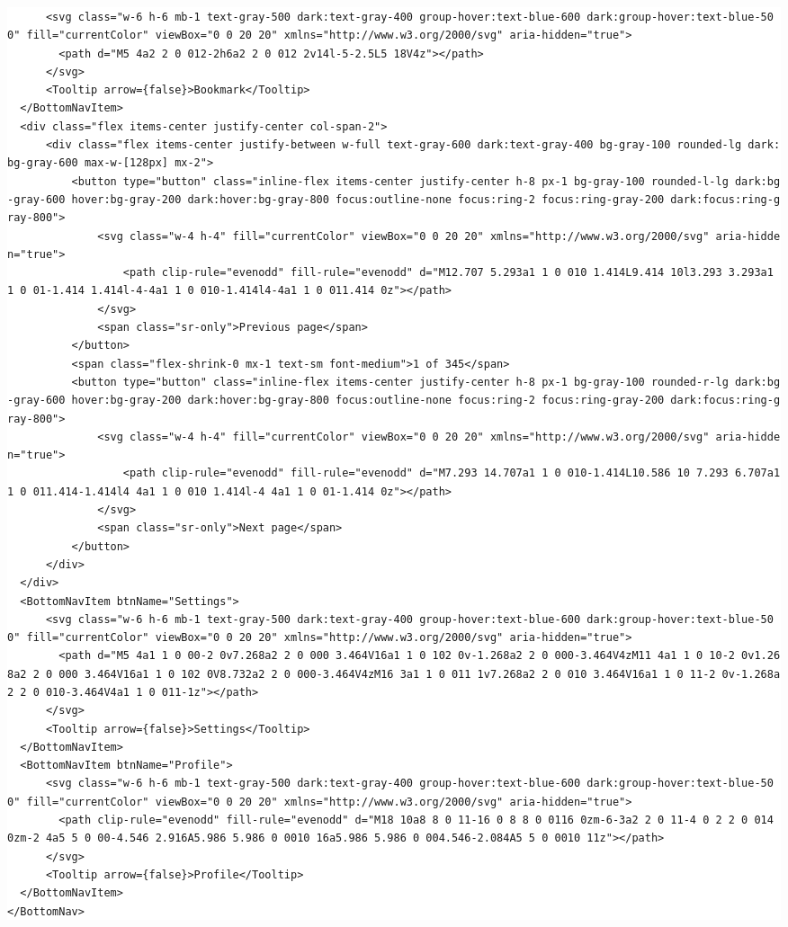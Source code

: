 ```svelte example class="flex flex-col relative" hideScript
      <svg class="w-6 h-6 mb-1 text-gray-500 dark:text-gray-400 group-hover:text-blue-600 dark:group-hover:text-blue-500" fill="currentColor" viewBox="0 0 20 20" xmlns="http://www.w3.org/2000/svg" aria-hidden="true">
        <path d="M5 4a2 2 0 012-2h6a2 2 0 012 2v14l-5-2.5L5 18V4z"></path>
      </svg>
      <Tooltip arrow={false}>Bookmark</Tooltip>
  </BottomNavItem>
  <div class="flex items-center justify-center col-span-2">
      <div class="flex items-center justify-between w-full text-gray-600 dark:text-gray-400 bg-gray-100 rounded-lg dark:bg-gray-600 max-w-[128px] mx-2">
          <button type="button" class="inline-flex items-center justify-center h-8 px-1 bg-gray-100 rounded-l-lg dark:bg-gray-600 hover:bg-gray-200 dark:hover:bg-gray-800 focus:outline-none focus:ring-2 focus:ring-gray-200 dark:focus:ring-gray-800">
              <svg class="w-4 h-4" fill="currentColor" viewBox="0 0 20 20" xmlns="http://www.w3.org/2000/svg" aria-hidden="true">
                  <path clip-rule="evenodd" fill-rule="evenodd" d="M12.707 5.293a1 1 0 010 1.414L9.414 10l3.293 3.293a1 1 0 01-1.414 1.414l-4-4a1 1 0 010-1.414l4-4a1 1 0 011.414 0z"></path>
              </svg>
              <span class="sr-only">Previous page</span>
          </button>
          <span class="flex-shrink-0 mx-1 text-sm font-medium">1 of 345</span>
          <button type="button" class="inline-flex items-center justify-center h-8 px-1 bg-gray-100 rounded-r-lg dark:bg-gray-600 hover:bg-gray-200 dark:hover:bg-gray-800 focus:outline-none focus:ring-2 focus:ring-gray-200 dark:focus:ring-gray-800">
              <svg class="w-4 h-4" fill="currentColor" viewBox="0 0 20 20" xmlns="http://www.w3.org/2000/svg" aria-hidden="true">
                  <path clip-rule="evenodd" fill-rule="evenodd" d="M7.293 14.707a1 1 0 010-1.414L10.586 10 7.293 6.707a1 1 0 011.414-1.414l4 4a1 1 0 010 1.414l-4 4a1 1 0 01-1.414 0z"></path>
              </svg>
              <span class="sr-only">Next page</span>
          </button>
      </div>
  </div>
  <BottomNavItem btnName="Settings">
      <svg class="w-6 h-6 mb-1 text-gray-500 dark:text-gray-400 group-hover:text-blue-600 dark:group-hover:text-blue-500" fill="currentColor" viewBox="0 0 20 20" xmlns="http://www.w3.org/2000/svg" aria-hidden="true">
        <path d="M5 4a1 1 0 00-2 0v7.268a2 2 0 000 3.464V16a1 1 0 102 0v-1.268a2 2 0 000-3.464V4zM11 4a1 1 0 10-2 0v1.268a2 2 0 000 3.464V16a1 1 0 102 0V8.732a2 2 0 000-3.464V4zM16 3a1 1 0 011 1v7.268a2 2 0 010 3.464V16a1 1 0 11-2 0v-1.268a2 2 0 010-3.464V4a1 1 0 011-1z"></path>
      </svg>
      <Tooltip arrow={false}>Settings</Tooltip>
  </BottomNavItem>
  <BottomNavItem btnName="Profile">
      <svg class="w-6 h-6 mb-1 text-gray-500 dark:text-gray-400 group-hover:text-blue-600 dark:group-hover:text-blue-500" fill="currentColor" viewBox="0 0 20 20" xmlns="http://www.w3.org/2000/svg" aria-hidden="true">
        <path clip-rule="evenodd" fill-rule="evenodd" d="M18 10a8 8 0 11-16 0 8 8 0 0116 0zm-6-3a2 2 0 11-4 0 2 2 0 014 0zm-2 4a5 5 0 00-4.546 2.916A5.986 5.986 0 0010 16a5.986 5.986 0 004.546-2.084A5 5 0 0010 11z"></path>
      </svg>
      <Tooltip arrow={false}>Profile</Tooltip>
  </BottomNavItem>
</BottomNav>
```
